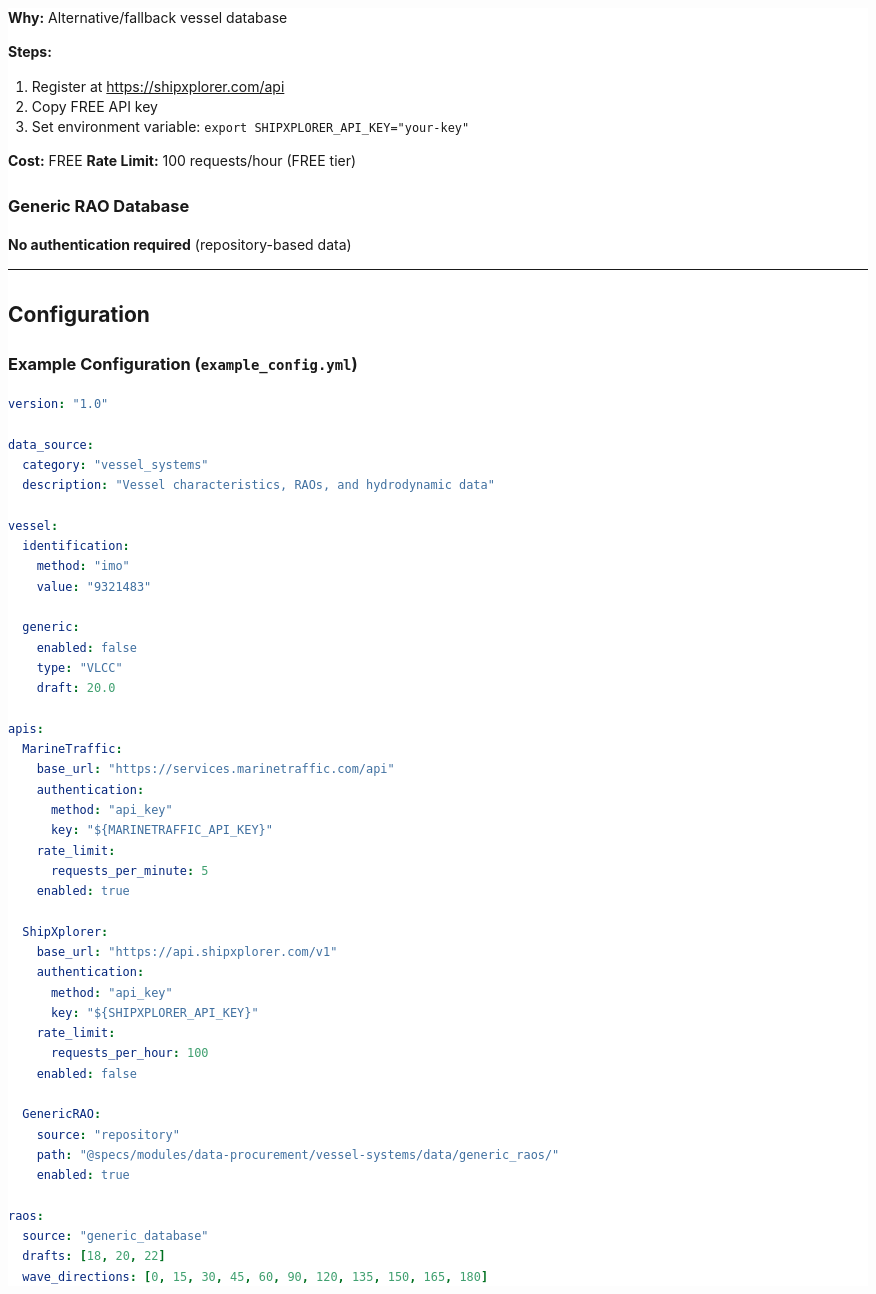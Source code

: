 **Why:** Alternative/fallback vessel database

**Steps:**
1. Register at https://shipxplorer.com/api
2. Copy FREE API key
3. Set environment variable: `export SHIPXPLORER_API_KEY="your-key"`

**Cost:** FREE
**Rate Limit:** 100 requests/hour (FREE tier)

### Generic RAO Database

**No authentication required** (repository-based data)

---

## Configuration

### Example Configuration (`example_config.yml`)

```yaml
version: "1.0"

data_source:
  category: "vessel_systems"
  description: "Vessel characteristics, RAOs, and hydrodynamic data"

vessel:
  identification:
    method: "imo"
    value: "9321483"

  generic:
    enabled: false
    type: "VLCC"
    draft: 20.0

apis:
  MarineTraffic:
    base_url: "https://services.marinetraffic.com/api"
    authentication:
      method: "api_key"
      key: "${MARINETRAFFIC_API_KEY}"
    rate_limit:
      requests_per_minute: 5
    enabled: true

  ShipXplorer:
    base_url: "https://api.shipxplorer.com/v1"
    authentication:
      method: "api_key"
      key: "${SHIPXPLORER_API_KEY}"
    rate_limit:
      requests_per_hour: 100
    enabled: false

  GenericRAO:
    source: "repository"
    path: "@specs/modules/data-procurement/vessel-systems/data/generic_raos/"
    enabled: true

raos:
  source: "generic_database"
  drafts: [18, 20, 22]
  wave_directions: [0, 15, 30, 45, 60, 90, 120, 135, 150, 165, 180]
```